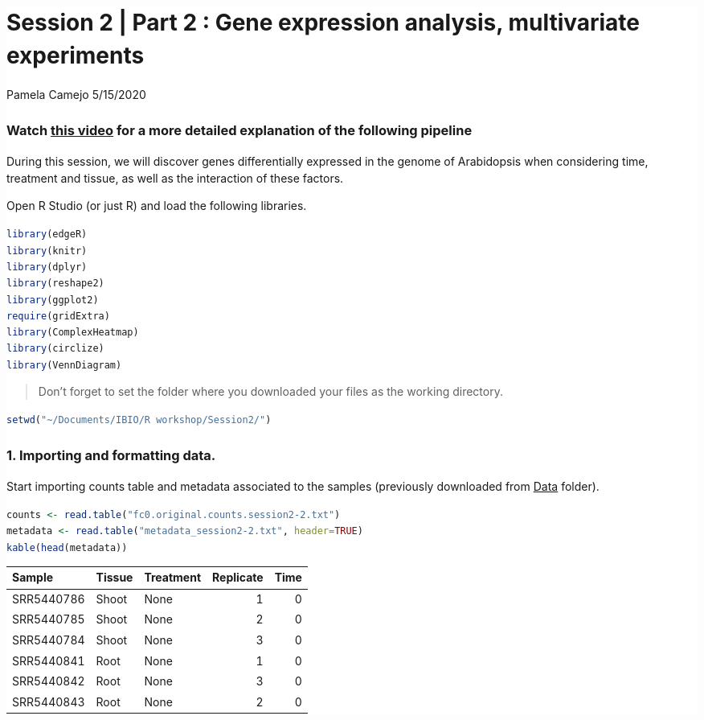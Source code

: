 Session 2 | Part 2 : Gene expression analysis, multivariate experiments
================
Pamela Camejo
5/15/2020

### **Watch [this video](https://drive.google.com/file/d/1MT_04vC4c23LWJKTjEdTVf7cYj1YPdZf/view?usp=sharing) for a more detailed explanation of the following pipeline**

During this session, we will discover genes differentially expressed in
the genome of Arabidopsis when considering time, treatment and tissue,
as well as the interaction of these factors.

Open R Studio (or just R) and load the following libraries.

``` r
library(edgeR)
library(knitr)
library(dplyr)
library(reshape2)
library(ggplot2)
require(gridExtra)
library(ComplexHeatmap)
library(circlize)
library(VennDiagram)
```

> Don’t forget to set the folder where you downloaded your files as the
> working directory.

``` r
setwd("~/Documents/IBIO/R workshop/Session2/")
```

### 1\. Importing and formatting data.

Start importing counts table and metadata associated to the samples
(previously downloaded from
[Data](https://github.com/ibioChile/Transcriptomics-R-Workshop-public/tree/master/Session2-Treatment_and_Multivariate/Data)
folder).

``` r
counts <- read.table("fc0.original.counts.session2-2.txt")
metadata <- read.table("metadata_session2-2.txt", header=TRUE)
kable(head(metadata))
```

| Sample     | Tissue | Treatment | Replicate | Time |
| :--------- | :----- | :-------- | --------: | ---: |
| SRR5440786 | Shoot  | None      |         1 |    0 |
| SRR5440785 | Shoot  | None      |         2 |    0 |
| SRR5440784 | Shoot  | None      |         3 |    0 |
| SRR5440841 | Root   | None      |         1 |    0 |
| SRR5440842 | Root   | None      |         3 |    0 |
| SRR5440843 | Root   | None      |         2 |    0 |
